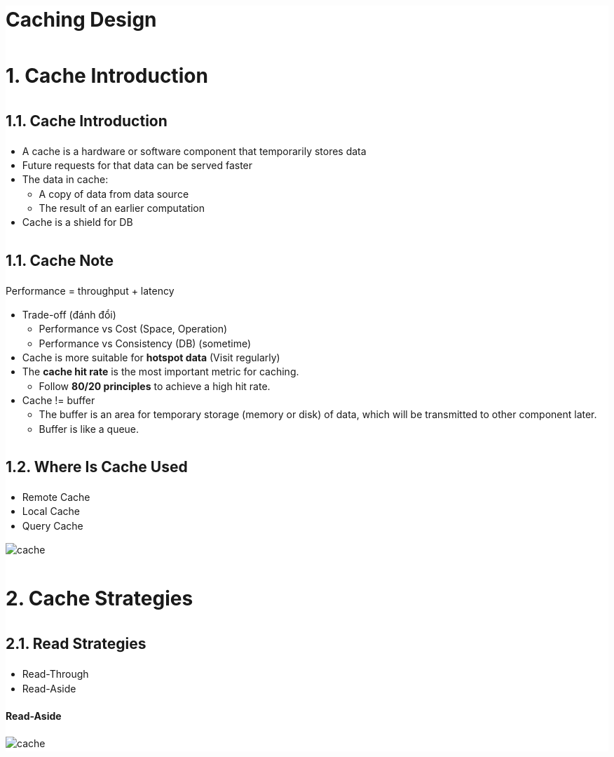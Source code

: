 # Caching Design

# 1. Cache Introduction

## 1.1. Cache Introduction

- A cache is a hardware or software component that temporarily stores data
- Future requests for that data can be served faster
- The data in cache:
  - A copy of data from data source
  - The result of an earlier computation
- Cache is a shield for DB

## 1.1. Cache Note

Performance = throughput + latency

- Trade-off (đánh đổi)
  - Performance vs Cost (Space, Operation)
  - Performance vs Consistency (DB) (sometime)
- Cache is more suitable for **hotspot data** (Visit regularly)
- The **cache hit rate** is the most important metric for caching.
  - Follow **80/20 principles** to achieve a high hit rate.
- Cache != buffer
  - The buffer is an area for temporary storage (memory or disk) of data, which will be transmitted to other component later.
  - Buffer is like a queue.

## 1.2. Where Is Cache Used

- Remote Cache
- Local Cache
- Query Cache

![cache](/images/cache_1.png)

# 2. Cache Strategies

## 2.1. Read Strategies

- Read-Through
- Read-Aside

#### Read-Aside

![cache](/images/cache_2.png)

